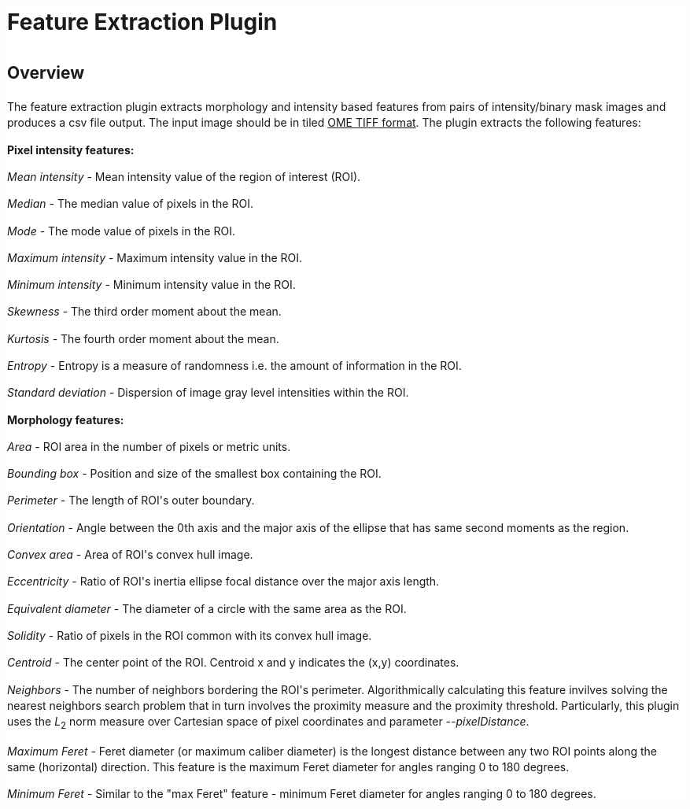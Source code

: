 ﻿# Feature Extraction Plugin

## Overview
The feature extraction plugin extracts morphology and intensity based features from pairs of intensity/binary mask images and produces a csv file output. The input image should be in tiled [OME TIFF format](https://docs.openmicroscopy.org/ome-model/6.2.0/ome-tiff/specification.html).  The plugin extracts the following features:

__Pixel intensity features:__

*Mean intensity* - Mean intensity value of the region of interest (ROI).

*Median* - The median value of pixels in the ROI.

*Mode* - The mode value of pixels in the ROI.

*Maximum intensity* - Maximum intensity value in the ROI.

*Minimum intensity* - Minimum intensity value in the ROI.

*Skewness* - The third order moment about the mean.

*Kurtosis* - The fourth order moment about the mean.

*Entropy* - Entropy is a measure of randomness i.e. the amount of information in the ROI.

*Standard deviation* - Dispersion of image gray level intensities within the ROI.


__Morphology features:__

*Area* - ROI area in the number of pixels or metric units.

*Bounding box* - Position and size of the smallest box containing the ROI. 

*Perimeter* - The length of ROI's outer boundary.

*Orientation* - Angle between the 0th axis and the major axis of the ellipse that has same second moments as the region.

*Convex area* - Area of ROI's convex hull image.

*Eccentricity* - Ratio of ROI's inertia ellipse focal distance over the major axis length.

*Equivalent diameter* - The diameter of a circle with the same area as the ROI.

*Solidity* - Ratio of pixels in the ROI common with its convex hull image.

*Centroid* - The center point of the ROI. Centroid x and y indicates the (x,y) coordinates.

*Neighbors* - The number of neighbors bordering the ROI's perimeter. Algorithmically calculating this feature invilves solving the nearest neighbors search problem that in turn involves the proximity measure and the proximity threshold. Particularly, this plugin uses the $L_2$ norm measure over Cartesian space of pixel coordinates and parameter _--pixelDistance_. 

*Maximum Feret* - Feret diameter (or maximum caliber diameter) is the longest distance between any two ROI points along the same (horizontal) direction. This feature is the maximum Feret diameter for angles ranging 0 to 180 degrees.

*Minimum Feret* - Similar to the "max Feret" feature - minimum Feret diameter for angles ranging 0 to 180 degrees.
